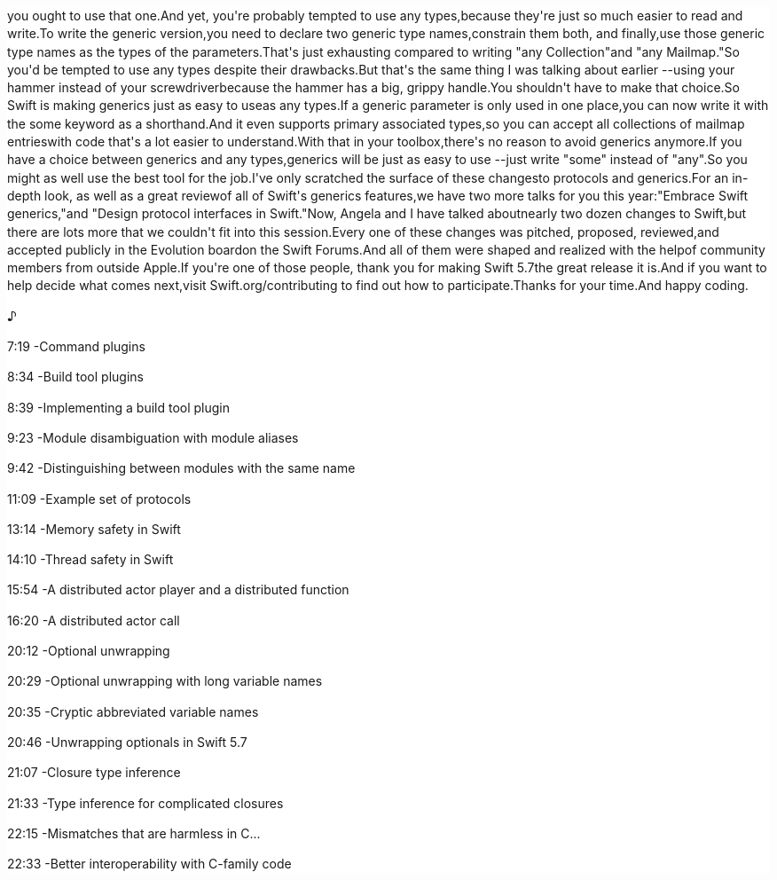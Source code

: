 you ought to use that one.And yet, you're probably tempted to use any types,because they're just so much easier to read and write.To write the generic version,you need to declare two generic type names,constrain them both, and finally,use those generic type names as the types of the parameters.That's just exhausting compared to writing "any Collection"and "any Mailmap."So you'd be tempted to use any types despite their drawbacks.But that's the same thing I was talking about earlier --using your hammer instead of your screwdriverbecause the hammer has a big, grippy handle.You shouldn't have to make that choice.So Swift is making generics just as easy to useas any types.If a generic parameter is only used in one place,you can now write it with the some keyword as a shorthand.And it even supports primary associated types,so you can accept all collections of mailmap entrieswith code that's a lot easier to understand.With that in your toolbox,there's no reason to avoid generics anymore.If you have a choice between generics and any types,generics will be just as easy to use --just write "some" instead of "any".So you might as well use the best tool for the job.I've only scratched the surface of these changesto protocols and generics.For an in-depth look, as well as a great reviewof all of Swift's generics features,we have two more talks for you this year:"Embrace Swift generics,"and "Design protocol interfaces in Swift."Now, Angela and I have talked aboutnearly two dozen changes to Swift,but there are lots more that we couldn't fit into this session.Every one of these changes was pitched, proposed, reviewed,and accepted publicly in the Evolution boardon the Swift Forums.And all of them were shaped and realized with the helpof community members from outside Apple.If you're one of those people, thank you for making Swift 5.7the great release it is.And if you want to help decide what comes next,visit Swift.org/contributing to find out how to participate.Thanks for your time.And happy coding.

♪

7:19 -Command plugins

8:34 -Build tool plugins

8:39 -Implementing a build tool plugin

9:23 -Module disambiguation with module aliases

9:42 -Distinguishing between modules with the same name

11:09 -Example set of protocols

13:14 -Memory safety in Swift

14:10 -Thread safety in Swift

15:54 -A distributed actor player and a distributed function

16:20 -A distributed actor call

20:12 -Optional unwrapping

20:29 -Optional unwrapping with long variable names

20:35 -Cryptic abbreviated variable names

20:46 -Unwrapping optionals in Swift 5.7

21:07 -Closure type inference

21:33 -Type inference for complicated closures

22:15 -Mismatches that are harmless in C...

22:33 -Better interoperability with C-family code
